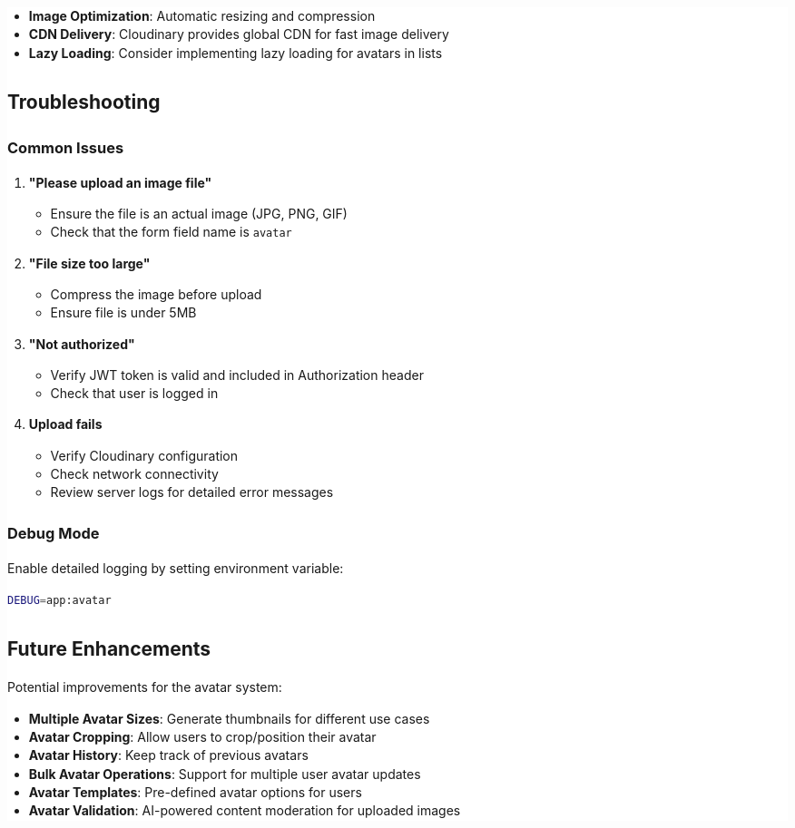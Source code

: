 - **Image Optimization**: Automatic resizing and compression
- **CDN Delivery**: Cloudinary provides global CDN for fast image delivery
- **Lazy Loading**: Consider implementing lazy loading for avatars in lists

## Troubleshooting

### Common Issues

1. **"Please upload an image file"**
   - Ensure the file is an actual image (JPG, PNG, GIF)
   - Check that the form field name is `avatar`

2. **"File size too large"**
   - Compress the image before upload
   - Ensure file is under 5MB

3. **"Not authorized"**
   - Verify JWT token is valid and included in Authorization header
   - Check that user is logged in

4. **Upload fails**
   - Verify Cloudinary configuration
   - Check network connectivity
   - Review server logs for detailed error messages

### Debug Mode

Enable detailed logging by setting environment variable:
```bash
DEBUG=app:avatar
```

## Future Enhancements

Potential improvements for the avatar system:

- **Multiple Avatar Sizes**: Generate thumbnails for different use cases
- **Avatar Cropping**: Allow users to crop/position their avatar
- **Avatar History**: Keep track of previous avatars
- **Bulk Avatar Operations**: Support for multiple user avatar updates
- **Avatar Templates**: Pre-defined avatar options for users
- **Avatar Validation**: AI-powered content moderation for uploaded images
